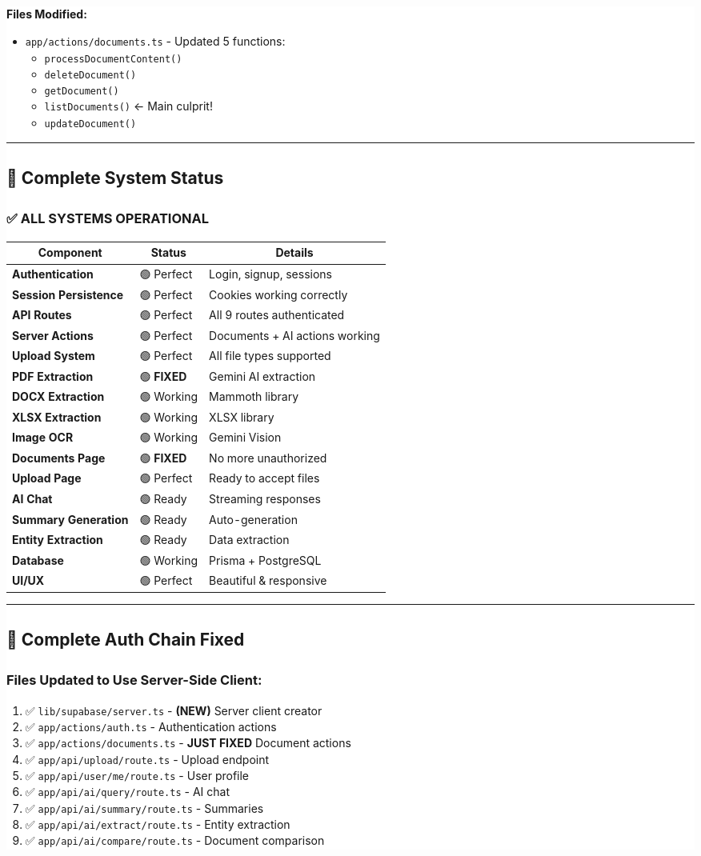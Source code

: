 **Files Modified:**
- `app/actions/documents.ts` - Updated 5 functions:
  - `processDocumentContent()`
  - `deleteDocument()`
  - `getDocument()`
  - `listDocuments()` ← Main culprit!
  - `updateDocument()`

---

## 🎯 Complete System Status

### **✅ ALL SYSTEMS OPERATIONAL**

| Component | Status | Details |
|-----------|--------|---------|
| **Authentication** | 🟢 Perfect | Login, signup, sessions |
| **Session Persistence** | 🟢 Perfect | Cookies working correctly |
| **API Routes** | 🟢 Perfect | All 9 routes authenticated |
| **Server Actions** | 🟢 Perfect | Documents + AI actions working |
| **Upload System** | 🟢 Perfect | All file types supported |
| **PDF Extraction** | 🟢 **FIXED** | Gemini AI extraction |
| **DOCX Extraction** | 🟢 Working | Mammoth library |
| **XLSX Extraction** | 🟢 Working | XLSX library |
| **Image OCR** | 🟢 Working | Gemini Vision |
| **Documents Page** | 🟢 **FIXED** | No more unauthorized |
| **Upload Page** | 🟢 Perfect | Ready to accept files |
| **AI Chat** | 🟢 Ready | Streaming responses |
| **Summary Generation** | 🟢 Ready | Auto-generation |
| **Entity Extraction** | 🟢 Ready | Data extraction |
| **Database** | 🟢 Working | Prisma + PostgreSQL |
| **UI/UX** | 🟢 Perfect | Beautiful & responsive |

---

## 🔄 Complete Auth Chain Fixed

### **Files Updated to Use Server-Side Client:**

1. ✅ `lib/supabase/server.ts` - **(NEW)** Server client creator
2. ✅ `app/actions/auth.ts` - Authentication actions
3. ✅ `app/actions/documents.ts` - **JUST FIXED** Document actions
4. ✅ `app/api/upload/route.ts` - Upload endpoint
5. ✅ `app/api/user/me/route.ts` - User profile
6. ✅ `app/api/ai/query/route.ts` - AI chat
7. ✅ `app/api/ai/summary/route.ts` - Summaries
8. ✅ `app/api/ai/extract/route.ts` - Entity extraction
9. ✅ `app/api/ai/compare/route.ts` - Document comparison
